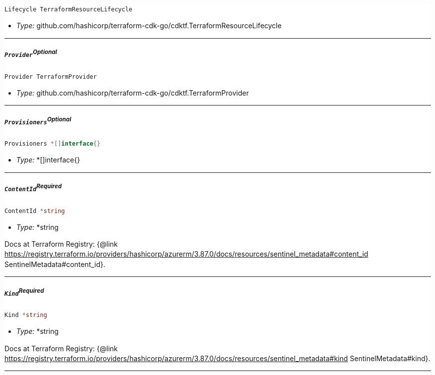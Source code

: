 ```go
Lifecycle TerraformResourceLifecycle
```

- *Type:* github.com/hashicorp/terraform-cdk-go/cdktf.TerraformResourceLifecycle

---

##### `Provider`<sup>Optional</sup> <a name="Provider" id="@cdktf/provider-azurerm.sentinelMetadata.SentinelMetadataConfig.property.provider"></a>

```go
Provider TerraformProvider
```

- *Type:* github.com/hashicorp/terraform-cdk-go/cdktf.TerraformProvider

---

##### `Provisioners`<sup>Optional</sup> <a name="Provisioners" id="@cdktf/provider-azurerm.sentinelMetadata.SentinelMetadataConfig.property.provisioners"></a>

```go
Provisioners *[]interface{}
```

- *Type:* *[]interface{}

---

##### `ContentId`<sup>Required</sup> <a name="ContentId" id="@cdktf/provider-azurerm.sentinelMetadata.SentinelMetadataConfig.property.contentId"></a>

```go
ContentId *string
```

- *Type:* *string

Docs at Terraform Registry: {@link https://registry.terraform.io/providers/hashicorp/azurerm/3.87.0/docs/resources/sentinel_metadata#content_id SentinelMetadata#content_id}.

---

##### `Kind`<sup>Required</sup> <a name="Kind" id="@cdktf/provider-azurerm.sentinelMetadata.SentinelMetadataConfig.property.kind"></a>

```go
Kind *string
```

- *Type:* *string

Docs at Terraform Registry: {@link https://registry.terraform.io/providers/hashicorp/azurerm/3.87.0/docs/resources/sentinel_metadata#kind SentinelMetadata#kind}.

---